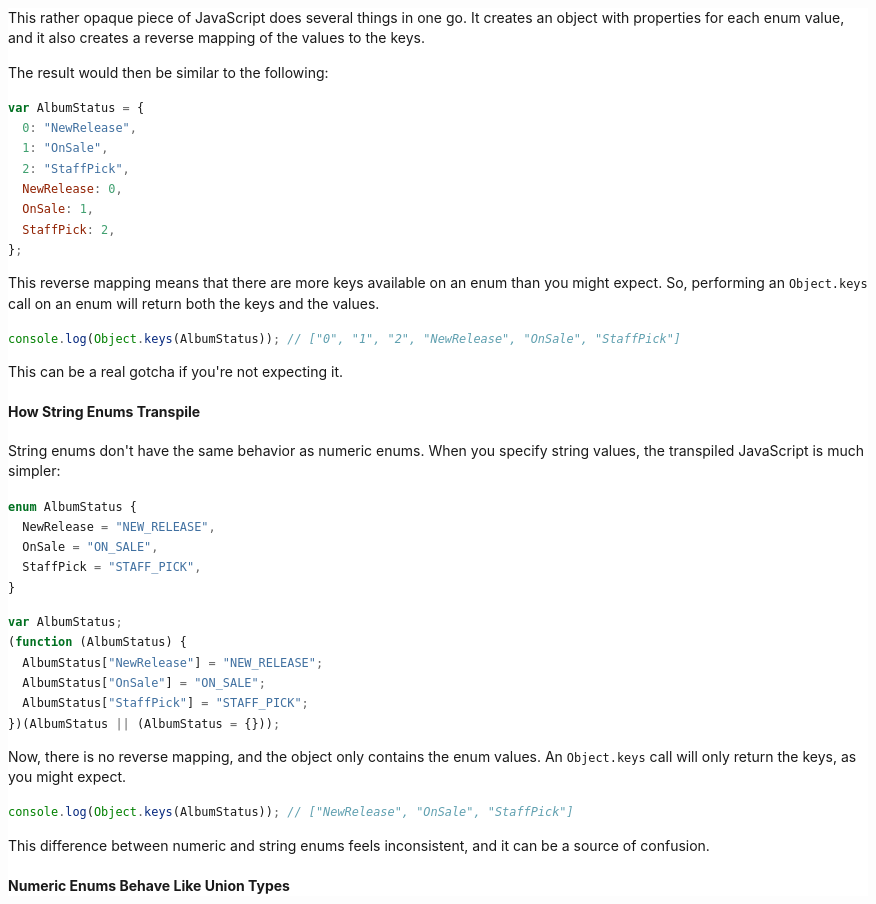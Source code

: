 This rather opaque piece of JavaScript does several things in one go. It creates an object with properties for each enum value, and it also creates a reverse mapping of the values to the keys.

The result would then be similar to the following:

```javascript
var AlbumStatus = {
  0: "NewRelease",
  1: "OnSale",
  2: "StaffPick",
  NewRelease: 0,
  OnSale: 1,
  StaffPick: 2,
};
```

This reverse mapping means that there are more keys available on an enum than you might expect. So, performing an `Object.keys` call on an enum will return both the keys and the values.

```typescript
console.log(Object.keys(AlbumStatus)); // ["0", "1", "2", "NewRelease", "OnSale", "StaffPick"]
```

This can be a real gotcha if you're not expecting it.

#### How String Enums Transpile

String enums don't have the same behavior as numeric enums. When you specify string values, the transpiled JavaScript is much simpler:

```typescript
enum AlbumStatus {
  NewRelease = "NEW_RELEASE",
  OnSale = "ON_SALE",
  StaffPick = "STAFF_PICK",
}
```

```javascript
var AlbumStatus;
(function (AlbumStatus) {
  AlbumStatus["NewRelease"] = "NEW_RELEASE";
  AlbumStatus["OnSale"] = "ON_SALE";
  AlbumStatus["StaffPick"] = "STAFF_PICK";
})(AlbumStatus || (AlbumStatus = {}));
```

Now, there is no reverse mapping, and the object only contains the enum values. An `Object.keys` call will only return the keys, as you might expect.

```typescript
console.log(Object.keys(AlbumStatus)); // ["NewRelease", "OnSale", "StaffPick"]
```

This difference between numeric and string enums feels inconsistent, and it can be a source of confusion.

#### Numeric Enums Behave Like Union Types
